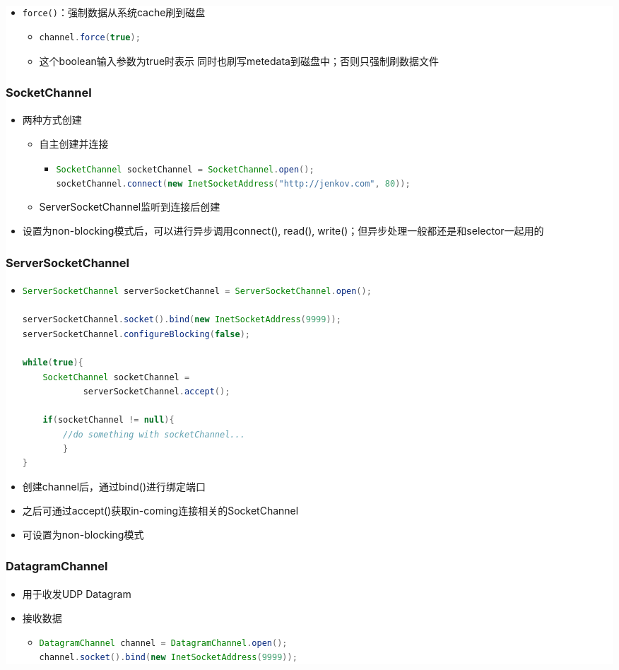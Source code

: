 *   `force()`：强制数据从系统cache刷到磁盘

    *   ```java
        channel.force(true);
        ```

    *   这个boolean输入参数为true时表示 同时也刷写metedata到磁盘中；否则只强制刷数据文件



### SocketChannel

*   两种方式创建

    *   自主创建并连接

        *   ```java
            SocketChannel socketChannel = SocketChannel.open();
            socketChannel.connect(new InetSocketAddress("http://jenkov.com", 80));
            ```

    *   ServerSocketChannel监听到连接后创建

*   设置为non-blocking模式后，可以进行异步调用connect(), read(), write()；但异步处理一般都还是和selector一起用的



### ServerSocketChannel

*   ```java
    ServerSocketChannel serverSocketChannel = ServerSocketChannel.open();
    
    serverSocketChannel.socket().bind(new InetSocketAddress(9999));
    serverSocketChannel.configureBlocking(false);
    
    while(true){
        SocketChannel socketChannel =
                serverSocketChannel.accept();
    
        if(socketChannel != null){
            //do something with socketChannel...
            }
    }
    ```

*   创建channel后，通过bind()进行绑定端口
*   之后可通过accept()获取in-coming连接相关的SocketChannel
*   可设置为non-blocking模式



### DatagramChannel

*   用于收发UDP Datagram

*   接收数据

    *   ```java
        DatagramChannel channel = DatagramChannel.open();
        channel.socket().bind(new InetSocketAddress(9999));
        